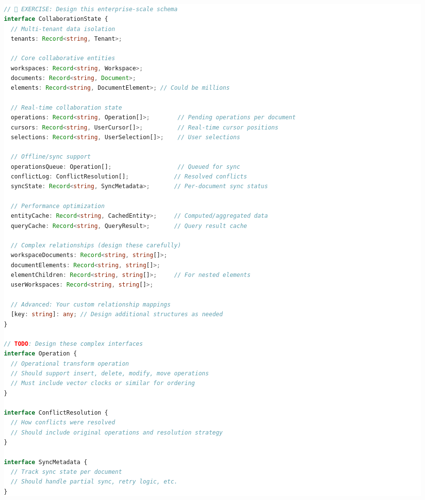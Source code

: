 ```typescript
// 🎯 EXERCISE: Design this enterprise-scale schema
interface CollaborationState {
  // Multi-tenant data isolation
  tenants: Record<string, Tenant>;
  
  // Core collaborative entities
  workspaces: Record<string, Workspace>;
  documents: Record<string, Document>;
  elements: Record<string, DocumentElement>; // Could be millions
  
  // Real-time collaboration state
  operations: Record<string, Operation[]>;        // Pending operations per document
  cursors: Record<string, UserCursor[]>;          // Real-time cursor positions
  selections: Record<string, UserSelection[]>;    // User selections
  
  // Offline/sync support
  operationsQueue: Operation[];                   // Queued for sync
  conflictLog: ConflictResolution[];             // Resolved conflicts
  syncState: Record<string, SyncMetadata>;       // Per-document sync status
  
  // Performance optimization
  entityCache: Record<string, CachedEntity>;     // Computed/aggregated data
  queryCache: Record<string, QueryResult>;       // Query result cache
  
  // Complex relationships (design these carefully)
  workspaceDocuments: Record<string, string[]>;
  documentElements: Record<string, string[]>;
  elementChildren: Record<string, string[]>;     // For nested elements
  userWorkspaces: Record<string, string[]>;
  
  // Advanced: Your custom relationship mappings
  [key: string]: any; // Design additional structures as needed
}

// TODO: Design these complex interfaces
interface Operation {
  // Operational transform operation
  // Should support insert, delete, modify, move operations
  // Must include vector clocks or similar for ordering
}

interface ConflictResolution {
  // How conflicts were resolved
  // Should include original operations and resolution strategy
}

interface SyncMetadata {
  // Track sync state per document
  // Should handle partial sync, retry logic, etc.
}
```
